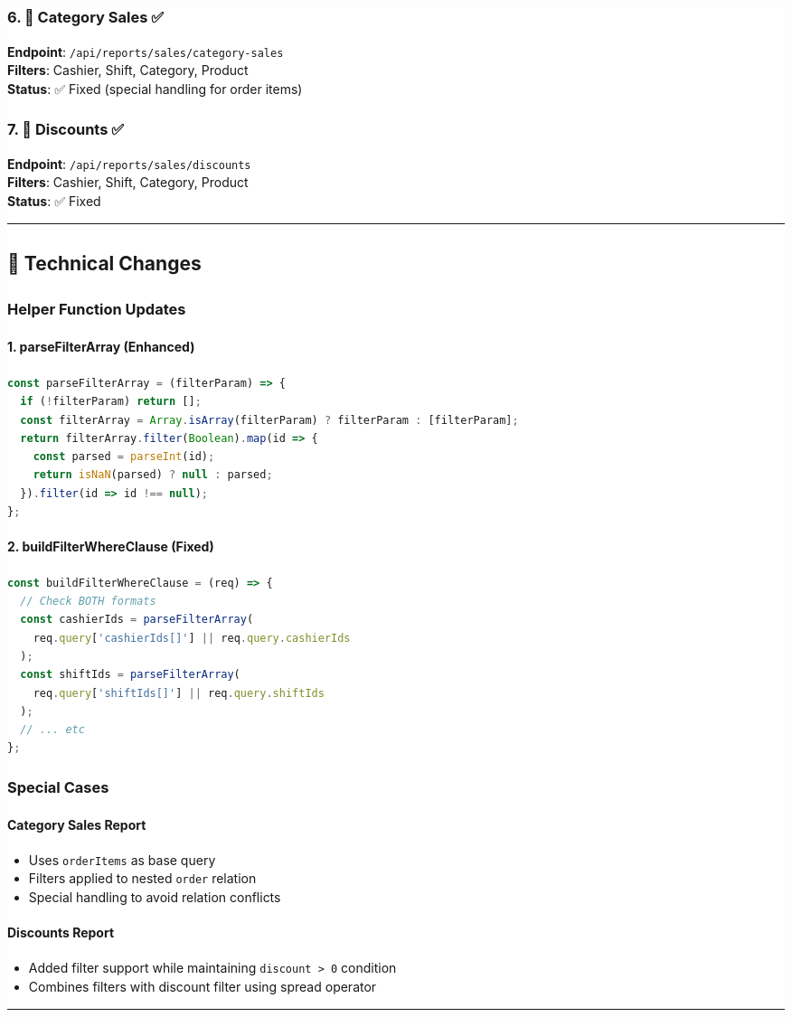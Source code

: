 ### 6. 🍺 Category Sales ✅
**Endpoint**: `/api/reports/sales/category-sales`  
**Filters**: Cashier, Shift, Category, Product  
**Status**: ✅ Fixed (special handling for order items)

### 7. 🎫 Discounts ✅
**Endpoint**: `/api/reports/sales/discounts`  
**Filters**: Cashier, Shift, Category, Product  
**Status**: ✅ Fixed

---

## 🔧 Technical Changes

### Helper Function Updates

#### 1. parseFilterArray (Enhanced)
```javascript
const parseFilterArray = (filterParam) => {
  if (!filterParam) return [];
  const filterArray = Array.isArray(filterParam) ? filterParam : [filterParam];
  return filterArray.filter(Boolean).map(id => {
    const parsed = parseInt(id);
    return isNaN(parsed) ? null : parsed;
  }).filter(id => id !== null);
};
```

#### 2. buildFilterWhereClause (Fixed)
```javascript
const buildFilterWhereClause = (req) => {
  // Check BOTH formats
  const cashierIds = parseFilterArray(
    req.query['cashierIds[]'] || req.query.cashierIds
  );
  const shiftIds = parseFilterArray(
    req.query['shiftIds[]'] || req.query.shiftIds
  );
  // ... etc
};
```

### Special Cases

#### Category Sales Report
- Uses `orderItems` as base query
- Filters applied to nested `order` relation
- Special handling to avoid relation conflicts

#### Discounts Report
- Added filter support while maintaining `discount > 0` condition
- Combines filters with discount filter using spread operator

---